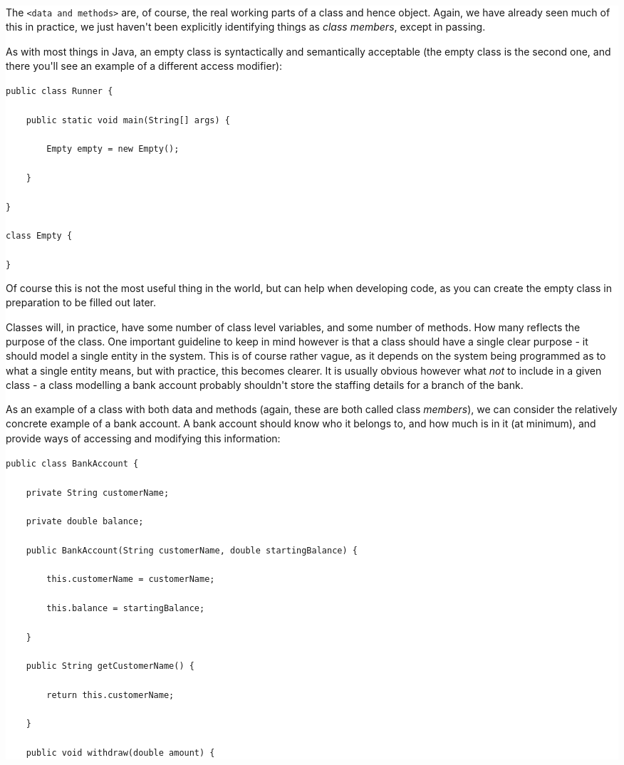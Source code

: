The `<data and methods>` are, of course, the real working parts of a class and hence object. Again, we have already seen much of this in practice, we just haven't been explicitly identifying things as _class members_, except in passing.

As with most things in Java, an empty class is syntactically and semantically acceptable (the empty class is the second one, and there you'll see an example of a different access modifier):


```
public class Runner {

    public static void main(String[] args) {

        Empty empty = new Empty();

    }

}

class Empty {

}

```

Of course this is not the most useful thing in the world, but can help when developing code, as you can create the empty class in preparation to be filled out later.

Classes will, in practice, have some number of class level variables, and some number of methods. How many reflects the purpose of the class. One important guideline to keep in mind however is that a class should have a single clear purpose - it should model a single entity in the system. This is of course rather vague, as it depends on the system being programmed as to what a single entity means, but with practice, this becomes clearer. It is usually obvious however what _not_ to include in a given class - a class modelling a bank account probably shouldn't store the staffing details for a branch of the bank.

As an example of a class with both data and methods (again, these are both called class _members_), we can consider the relatively concrete example of a bank account. A bank account should know who it belongs to, and how much is in it (at minimum), and provide ways of accessing and modifying this information:


```
public class BankAccount {

    private String customerName;

    private double balance;

    public BankAccount(String customerName, double startingBalance) {

        this.customerName = customerName;

        this.balance = startingBalance;

    }

    public String getCustomerName() {

        return this.customerName;

    }

    public void withdraw(double amount) {

```
